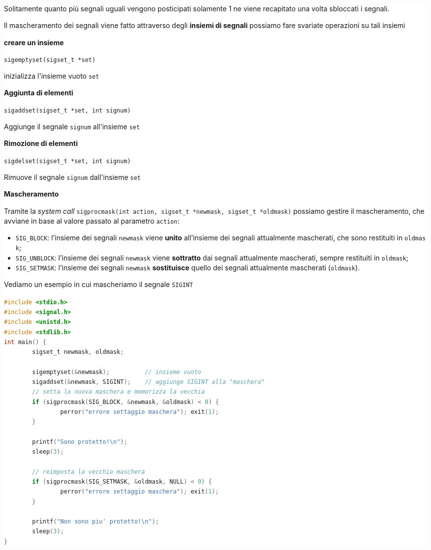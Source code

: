 Solitamente quanto più segnali uguali vengono posticipati solamente 1 ne viene recapitato una volta sbloccati i segnali.

Il mascheramento dei segnali viene fatto attraverso degli **insiemi di segnali** possiamo fare svariate operazioni su tali insiemi

**creare un insieme**

`sigemptyset(sigset_t *set)`

inizializza l'insieme vuoto `set`

**Aggiunta di elementi**

`sigaddset(sigset_t *set, int signum)`

Aggiunge il segnale `signum` all'insieme `set`

**Rimozione di elementi**

`sigdelset(sigset_t *set, int signum)`

Rimuove il segnale `signum` dall'insieme `set`

**Mascheramento**

Tramite la *system call* `sigprocmask(int action, sigset_t *newmask, sigset_t *oldmask)` possiamo gestire il mascheramento, che avviane in base al valore passato al parametro `action`:

-  `SIG_BLOCK`: l’insieme dei segnali  `newmask`  viene  **unito**  all’insieme dei segnali attualmente mascherati, che sono restituiti in  `oldmask`;
-   `SIG_UNBLOCK`: l’insieme dei segnali  `newmask`  viene  **sottratto**  dai segnali attualmente mascherati, sempre restituiti in  `oldmask`;
-   `SIG_SETMASK`: l’insieme dei segnali  `newmask`  **sostituisce**  quello dei segnali attualmente mascherati (`oldmask`).


Vediamo un esempio in cui mascheriamo il segnale `SIGINT`

```c
#include <stdio.h>
#include <signal.h>
#include <unistd.h>
#include <stdlib.h>
int main() {
        sigset_t newmask, oldmask;

        sigemptyset(&newmask);          // insieme vuoto
        sigaddset(&newmask, SIGINT);    // aggiunge SIGINT alla "maschera"
        // setta la nuova maschera e memorizza la vecchia
        if (sigprocmask(SIG_BLOCK, &newmask, &oldmask) < 0) {
                perror("errore settaggio maschera"); exit(1);
		}

        printf("Sono protetto!\n");
        sleep(3);

        // reimposta la vecchia maschera
        if (sigprocmask(SIG_SETMASK, &oldmask, NULL) < 0) {
                perror("errore settaggio maschera"); exit(1);
        }

        printf("Non sono piu' protetto!\n");
        sleep(3);
}
```
